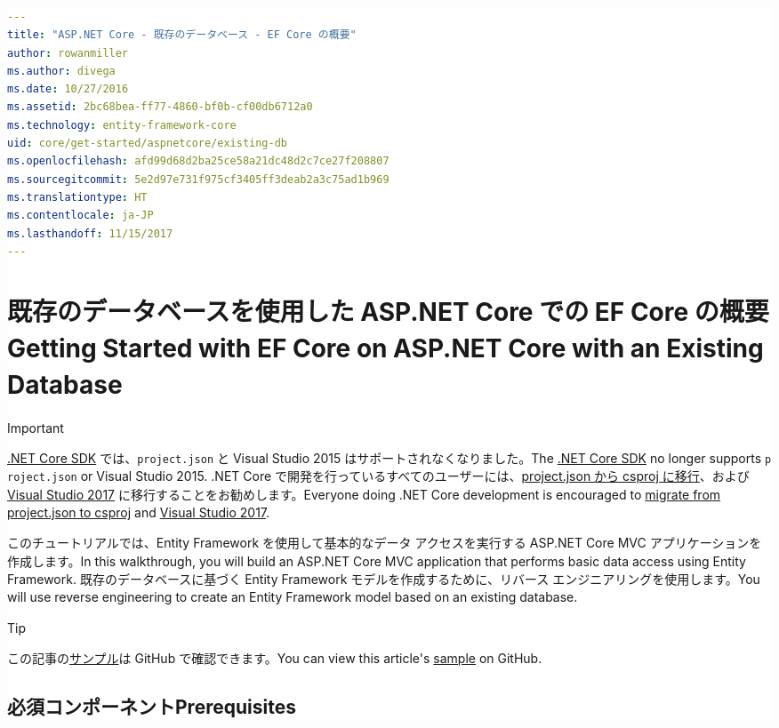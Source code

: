 ```yaml
---
title: "ASP.NET Core - 既存のデータベース - EF Core の概要"
author: rowanmiller
ms.author: divega
ms.date: 10/27/2016
ms.assetid: 2bc68bea-ff77-4860-bf0b-cf00db6712a0
ms.technology: entity-framework-core
uid: core/get-started/aspnetcore/existing-db
ms.openlocfilehash: afd99d68d2ba25ce58a21dc48d2c7ce27f208807
ms.sourcegitcommit: 5e2d97e731f975cf3405ff3deab2a3c75ad1b969
ms.translationtype: HT
ms.contentlocale: ja-JP
ms.lasthandoff: 11/15/2017
---
```

# <a name="getting-started-with-ef-core-on-aspnet-core-with-an-existing-database"></a><span data-ttu-id="9de2b-102">既存のデータベースを使用した ASP.NET Core での EF Core の概要</span><span class="sxs-lookup"><span data-stu-id="9de2b-102">Getting Started with EF Core on ASP.NET Core with an Existing Database</span></span>

> [!IMPORTANT]  
> <span data-ttu-id="9de2b-103">[.NET Core SDK](https://www.microsoft.com/net/download/core) では、`project.json` と Visual Studio 2015 はサポートされなくなりました。</span><span class="sxs-lookup"><span data-stu-id="9de2b-103">The [.NET Core SDK](https://www.microsoft.com/net/download/core) no longer supports `project.json` or Visual Studio 2015.</span></span> <span data-ttu-id="9de2b-104">.NET Core で開発を行っているすべてのユーザーには、[project.json から csproj に移行](https://docs.microsoft.com/dotnet/articles/core/migration/)、および [Visual Studio 2017](https://www.visualstudio.com/downloads/) に移行することをお勧めします。</span><span class="sxs-lookup"><span data-stu-id="9de2b-104">Everyone doing .NET Core development is encouraged to [migrate from project.json to csproj](https://docs.microsoft.com/dotnet/articles/core/migration/) and [Visual Studio 2017](https://www.visualstudio.com/downloads/).</span></span>

<span data-ttu-id="9de2b-105">このチュートリアルでは、Entity Framework を使用して基本的なデータ アクセスを実行する ASP.NET Core MVC アプリケーションを作成します。</span><span class="sxs-lookup"><span data-stu-id="9de2b-105">In this walkthrough, you will build an ASP.NET Core MVC application that performs basic data access using Entity Framework.</span></span> <span data-ttu-id="9de2b-106">既存のデータベースに基づく Entity Framework モデルを作成するために、リバース エンジニアリングを使用します。</span><span class="sxs-lookup"><span data-stu-id="9de2b-106">You will use reverse engineering to create an Entity Framework model based on an existing database.</span></span>

> [!TIP]  
> <span data-ttu-id="9de2b-107">この記事の[サンプル](https://github.com/aspnet/EntityFramework.Docs/tree/master/samples/core/GetStarted/AspNetCore/EFGetStarted.AspNetCore.ExistingDb)は GitHub で確認できます。</span><span class="sxs-lookup"><span data-stu-id="9de2b-107">You can view this article's [sample](https://github.com/aspnet/EntityFramework.Docs/tree/master/samples/core/GetStarted/AspNetCore/EFGetStarted.AspNetCore.ExistingDb) on GitHub.</span></span>

## <a name="prerequisites"></a><span data-ttu-id="9de2b-108">必須コンポーネント</span><span class="sxs-lookup"><span data-stu-id="9de2b-108">Prerequisites</span></span>
